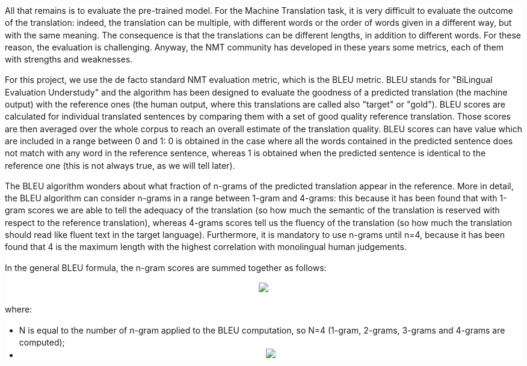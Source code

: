 All that remains is to evaluate the pre-trained model. For the Machine Translation task, it is very difficult to evaluate the outcome of the translation: indeed, the translation can be multiple, with different words or the order of words given in a different way, but with the same meaning. The consequence is that the translations can be different lengths, in addition to different words. For these reason, the evaluation is challenging. Anyway, the NMT community has developed in these years some metrics, each of them with strengths and weaknesses.

For this project, we use the de facto standard NMT evaluation metric, which is the BLEU metric. BLEU stands for "BiLingual Evaluation Understudy" and the algorithm has been designed to evaluate the goodness of a predicted translation (the machine output) with the reference ones (the human output, where this translations are called also "target" or "gold"). BLEU scores are calculated for individual translated sentences by comparing them with a set of good quality reference translation. Those scores are then averaged over the whole corpus to reach an overall estimate of the translation quality. BLEU scores can have value which are included in a range between 0 and 1: 0 is obtained in the case where all the words contained in the predicted sentence does not match with any word in the reference sentence, whereas 1 is obtained when the predicted sentence is identical to the reference one (this is not always true, as we will tell later).

The BLEU algorithm wonders about what fraction of n-grams of the predicted translation appear in the reference. More in detail, the BLEU algorithm can consider n-grams in a range between 1-gram and 4-grams: this because it has been found that with 1-gram scores we are able to tell the adequacy of the translation (so how much the semantic of the translation is reserved with respect to the reference translation), whereas 4-grams scores tell us the fluency of the translation (so how much the translation should read like fluent text in the target language). Furthermore, it is mandatory to use n-grams until n=4, because it has been found that 4 is the maximum length with the highest correlation with monolingual human judgements.

In the general BLEU formula, the n-gram scores are summed together as follows:


<div align="center"\>
    <img src="https://render.githubusercontent.com/render/math?math=\exp\frac{1}{N} \sum_{n=1}^N \log p_n"/\>
</div>

where:

- N is equal to the number of n-gram applied to the BLEU computation, so N=4 (1-gram, 2-grams, 3-grams and 4-grams are computed);
- <div align="center"\>
    <img src="https://render.githubusercontent.com/render/math?math=p_n=\frac{number-of-ngrams-appearing-in-both-reference-and-predicted-translations}{number-of-ngrams-appearing-in-the-predicted-translations}"/\>
  </div>


